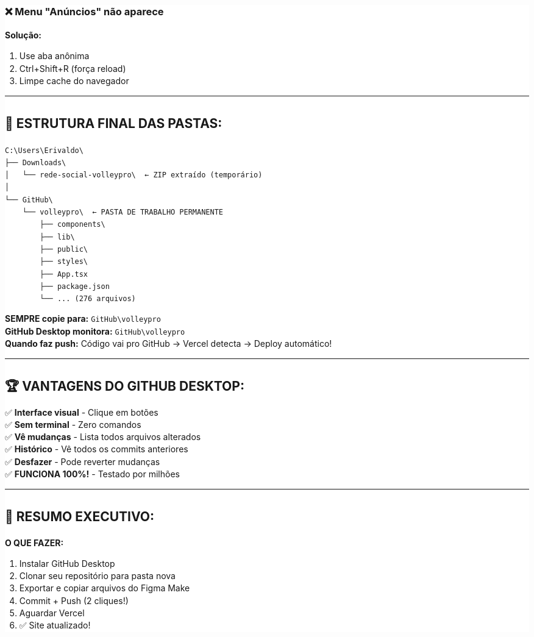 ### ❌ Menu "Anúncios" não aparece
**Solução:**
1. Use aba anônima
2. Ctrl+Shift+R (força reload)
3. Limpe cache do navegador

---

## 🎯 ESTRUTURA FINAL DAS PASTAS:

```
C:\Users\Erivaldo\
├── Downloads\
│   └── rede-social-volleypro\  ← ZIP extraído (temporário)
│
└── GitHub\
    └── volleypro\  ← PASTA DE TRABALHO PERMANENTE
        ├── components\
        ├── lib\
        ├── public\
        ├── styles\
        ├── App.tsx
        ├── package.json
        └── ... (276 arquivos)
```

**SEMPRE copie para:** `GitHub\volleypro`  
**GitHub Desktop monitora:** `GitHub\volleypro`  
**Quando faz push:** Código vai pro GitHub → Vercel detecta → Deploy automático!

---

## 🏆 VANTAGENS DO GITHUB DESKTOP:

✅ **Interface visual** - Clique em botões  
✅ **Sem terminal** - Zero comandos  
✅ **Vê mudanças** - Lista todos arquivos alterados  
✅ **Histórico** - Vê todos os commits anteriores  
✅ **Desfazer** - Pode reverter mudanças  
✅ **FUNCIONA 100%!** - Testado por milhões  

---

## 🎊 RESUMO EXECUTIVO:

**O QUE FAZER:**
1. Instalar GitHub Desktop
2. Clonar seu repositório para pasta nova
3. Exportar e copiar arquivos do Figma Make
4. Commit + Push (2 cliques!)
5. Aguardar Vercel
6. ✅ Site atualizado!
